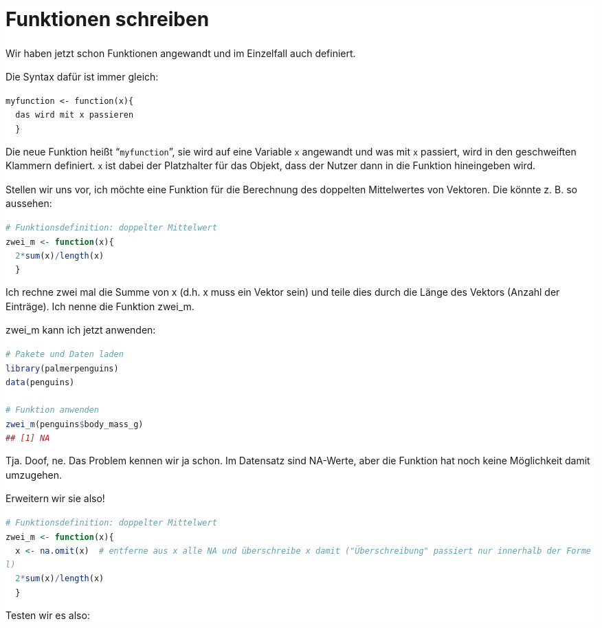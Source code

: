 # Funktionen schreiben

Wir haben jetzt schon Funktionen angewandt und im Einzelfall auch
definiert.

Die Syntax dafür ist immer gleich:

    myfunction <- function(x){
      das wird mit x passieren
      }

Die neue Funktion heißt “`myfunction`”, sie wird auf eine Variable `x`
angewandt und was mit `x` passiert, wird in den geschweiften Klammern
definiert. `x` ist dabei der Platzhalter für das Objekt, dass der Nutzer
dann in die Funktion hineingeben wird.

Stellen wir uns vor, ich möchte eine Funktion für die Berechnung des
doppelten Mittelwertes von Vektoren. Die könnte z. B. so aussehen:

``` r
# Funktionsdefinition: doppelter Mittelwert
zwei_m <- function(x){
  2*sum(x)/length(x)
  }
```

Ich rechne zwei mal die Summe von x (d.h. x muss ein Vektor sein) und
teile dies durch die Länge des Vektors (Anzahl der Einträge). Ich nenne
die Funktion zwei_m.

zwei_m kann ich jetzt anwenden:

``` r
# Pakete und Daten laden
library(palmerpenguins)
data(penguins)

# Funktion anwenden
zwei_m(penguins$body_mass_g)
## [1] NA
```

Tja. Doof, ne. Das Problem kennen wir ja schon. Im Datensatz sind
NA-Werte, aber die Funktion hat noch keine Möglichkeit damit umzugehen.

Erweitern wir sie also!

``` r
# Funktionsdefinition: doppelter Mittelwert
zwei_m <- function(x){ 
  x <- na.omit(x)  # entferne aus x alle NA und überschreibe x damit ("Überschreibung" passiert nur innerhalb der Formel)
  2*sum(x)/length(x)
  }
```

Testen wir es also:
